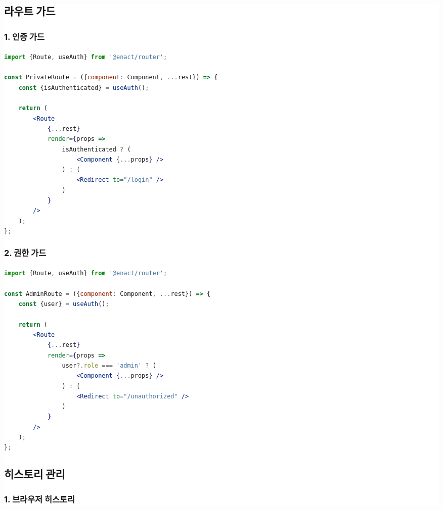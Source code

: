 ## 라우트 가드

### 1. 인증 가드

```jsx
import {Route, useAuth} from '@enact/router';

const PrivateRoute = ({component: Component, ...rest}) => {
    const {isAuthenticated} = useAuth();
    
    return (
        <Route
            {...rest}
            render={props =>
                isAuthenticated ? (
                    <Component {...props} />
                ) : (
                    <Redirect to="/login" />
                )
            }
        />
    );
};
```

### 2. 권한 가드

```jsx
import {Route, useAuth} from '@enact/router';

const AdminRoute = ({component: Component, ...rest}) => {
    const {user} = useAuth();
    
    return (
        <Route
            {...rest}
            render={props =>
                user?.role === 'admin' ? (
                    <Component {...props} />
                ) : (
                    <Redirect to="/unauthorized" />
                )
            }
        />
    );
};
```

## 히스토리 관리

### 1. 브라우저 히스토리
